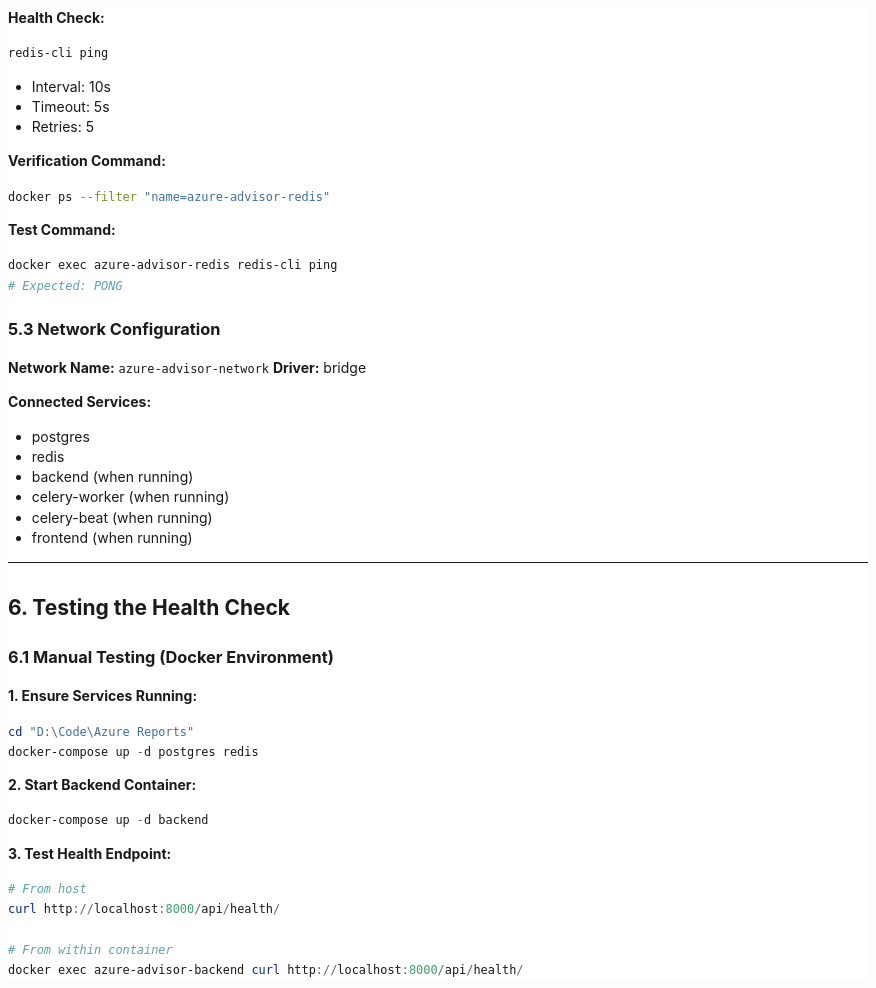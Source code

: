 **Health Check:**
```bash
redis-cli ping
```
- Interval: 10s
- Timeout: 5s
- Retries: 5

**Verification Command:**
```bash
docker ps --filter "name=azure-advisor-redis"
```

**Test Command:**
```bash
docker exec azure-advisor-redis redis-cli ping
# Expected: PONG
```

### 5.3 Network Configuration

**Network Name:** `azure-advisor-network`
**Driver:** bridge

**Connected Services:**
- postgres
- redis
- backend (when running)
- celery-worker (when running)
- celery-beat (when running)
- frontend (when running)

---

## 6. Testing the Health Check

### 6.1 Manual Testing (Docker Environment)

**1. Ensure Services Running:**
```powershell
cd "D:\Code\Azure Reports"
docker-compose up -d postgres redis
```

**2. Start Backend Container:**
```powershell
docker-compose up -d backend
```

**3. Test Health Endpoint:**
```powershell
# From host
curl http://localhost:8000/api/health/

# From within container
docker exec azure-advisor-backend curl http://localhost:8000/api/health/
```
